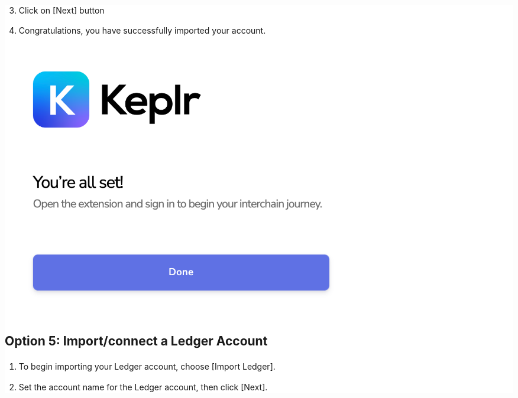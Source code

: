 3) Click on [Next] button

4) Congratulations, you have successfully imported your account.

<img src="./../img/keplr13.png" style="width:70%;"></img>

## Option 5: Import/connect a Ledger Account

1) To begin importing your Ledger account, choose [Import Ledger].

2) Set the account name for the Ledger account, then click [Next].
